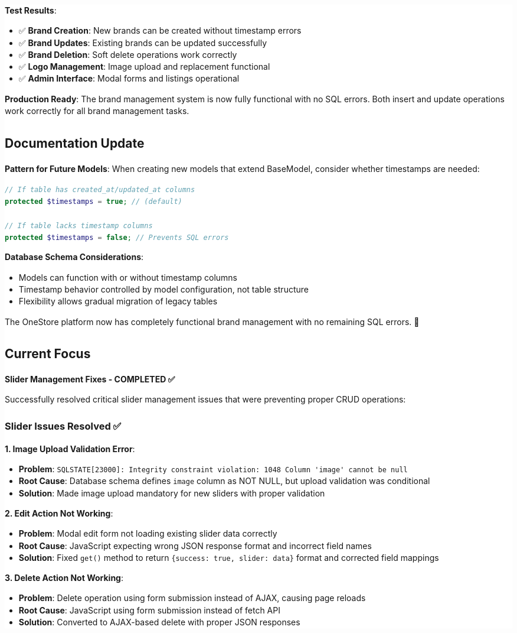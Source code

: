 **Test Results**:
- ✅ **Brand Creation**: New brands can be created without timestamp errors
- ✅ **Brand Updates**: Existing brands can be updated successfully  
- ✅ **Brand Deletion**: Soft delete operations work correctly
- ✅ **Logo Management**: Image upload and replacement functional
- ✅ **Admin Interface**: Modal forms and listings operational

**Production Ready**:
The brand management system is now fully functional with no SQL errors. Both insert and update operations work correctly for all brand management tasks.

## Documentation Update

**Pattern for Future Models**:
When creating new models that extend BaseModel, consider whether timestamps are needed:

```php
// If table has created_at/updated_at columns
protected $timestamps = true; // (default)

// If table lacks timestamp columns  
protected $timestamps = false; // Prevents SQL errors
```

**Database Schema Considerations**:
- Models can function with or without timestamp columns
- Timestamp behavior controlled by model configuration, not table structure
- Flexibility allows gradual migration of legacy tables

The OneStore platform now has completely functional brand management with no remaining SQL errors. 🚀

## Current Focus  
**Slider Management Fixes - COMPLETED ✅**

Successfully resolved critical slider management issues that were preventing proper CRUD operations:

### Slider Issues Resolved ✅

**1. Image Upload Validation Error**:
- **Problem**: `SQLSTATE[23000]: Integrity constraint violation: 1048 Column 'image' cannot be null`
- **Root Cause**: Database schema defines `image` column as NOT NULL, but upload validation was conditional
- **Solution**: Made image upload mandatory for new sliders with proper validation

**2. Edit Action Not Working**:
- **Problem**: Modal edit form not loading existing slider data correctly
- **Root Cause**: JavaScript expecting wrong JSON response format and incorrect field names
- **Solution**: Fixed `get()` method to return `{success: true, slider: data}` format and corrected field mappings

**3. Delete Action Not Working**:
- **Problem**: Delete operation using form submission instead of AJAX, causing page reloads
- **Root Cause**: JavaScript using form submission instead of fetch API
- **Solution**: Converted to AJAX-based delete with proper JSON responses
